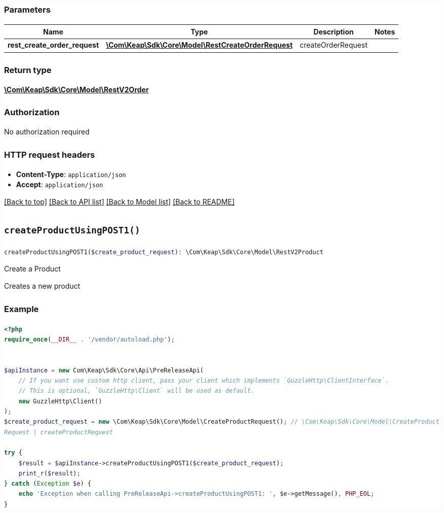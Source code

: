 ### Parameters

| Name | Type | Description  | Notes |
| ------------- | ------------- | ------------- | ------------- |
| **rest_create_order_request** | [**\Com\Keap\Sdk\Core\Model\RestCreateOrderRequest**](../Model/RestCreateOrderRequest.md)| createOrderRequest | |

### Return type

[**\Com\Keap\Sdk\Core\Model\RestV2Order**](../Model/RestV2Order.md)

### Authorization

No authorization required

### HTTP request headers

- **Content-Type**: `application/json`
- **Accept**: `application/json`

[[Back to top]](#) [[Back to API list]](../../README.md#endpoints)
[[Back to Model list]](../../README.md#models)
[[Back to README]](../../README.md)

## `createProductUsingPOST1()`

```php
createProductUsingPOST1($create_product_request): \Com\Keap\Sdk\Core\Model\RestV2Product
```

Create a Product

Creates a new product

### Example

```php
<?php
require_once(__DIR__ . '/vendor/autoload.php');


$apiInstance = new Com\Keap\Sdk\Core\Api\PreReleaseApi(
    // If you want use custom http client, pass your client which implements `GuzzleHttp\ClientInterface`.
    // This is optional, `GuzzleHttp\Client` will be used as default.
    new GuzzleHttp\Client()
);
$create_product_request = new \Com\Keap\Sdk\Core\Model\CreateProductRequest(); // \Com\Keap\Sdk\Core\Model\CreateProductRequest | createProductRequest

try {
    $result = $apiInstance->createProductUsingPOST1($create_product_request);
    print_r($result);
} catch (Exception $e) {
    echo 'Exception when calling PreReleaseApi->createProductUsingPOST1: ', $e->getMessage(), PHP_EOL;
}
```
